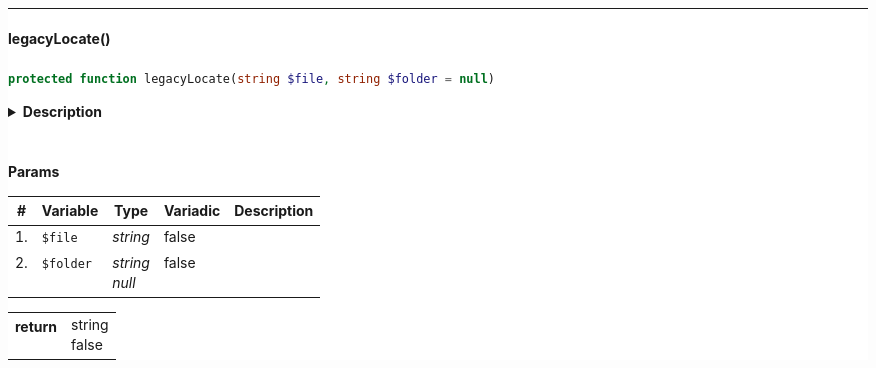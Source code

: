 
<hr>

#### legacyLocate()

```php
protected function legacyLocate(string $file, string $folder = null)
```

<details><summary style="margin-bottom:12px;"><strong>Description</strong></summary></details>



<table style="text-align:left">
</table>


**Params**

<table>
<thead>
<tr>
<th>#</th>
<th>Variable</th>
<th>Type</th>
<th>Variadic</th>
<th>Description</th>
</tr>
</thead>
<tbody>

<tr>
<td>1.</td>
<td><code>$file</code></td>
<td><em>string
</em></td>
<td>false</td>
<td></td>
</tr>

<tr>
<td>2.</td>
<td><code>$folder</code></td>
<td><em>string<br>null
</em></td>
<td>false</td>
<td></td>
</tr>


</tbody>
</table>



<table>
<tr>
<th style="vertical-align:top;">return</th>
<td>string<br>false
</td>
</tr>
</table>

